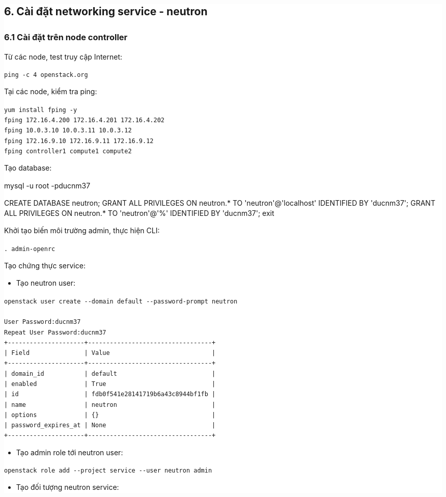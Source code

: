 ## 6. Cài đặt networking service - neutron

<a name="6.1"></a>
### 6.1 Cài đặt trên node controller

Từ các node, test truy cập Internet:

`ping -c 4 openstack.org`

Tại các node, kiểm tra ping:

```
yum install fping -y
fping 172.16.4.200 172.16.4.201 172.16.4.202
fping 10.0.3.10 10.0.3.11 10.0.3.12
fping 172.16.9.10 172.16.9.11 172.16.9.12
fping controller1 compute1 compute2
```
Tạo database:

mysql -u root -pducnm37

CREATE DATABASE neutron;
GRANT ALL PRIVILEGES ON neutron.* TO 'neutron'@'localhost' IDENTIFIED BY 'ducnm37';
GRANT ALL PRIVILEGES ON neutron.* TO 'neutron'@'%' IDENTIFIED BY 'ducnm37';
exit

Khởi tạo biến môi trường admin, thực hiện CLI:

`. admin-openrc`

Tạo chứng thực service:

- Tạo neutron user:
```
openstack user create --domain default --password-prompt neutron

User Password:ducnm37
Repeat User Password:ducnm37
+---------------------+----------------------------------+
| Field               | Value                            |
+---------------------+----------------------------------+
| domain_id           | default                          |
| enabled             | True                             |
| id                  | fdb0f541e28141719b6a43c8944bf1fb |
| name                | neutron                          |
| options             | {}                               |
| password_expires_at | None                             |
+---------------------+----------------------------------+
```
- Tạo admin role tới neutron user:

`openstack role add --project service --user neutron admin`

- Tạo đối tượng neutron service:
